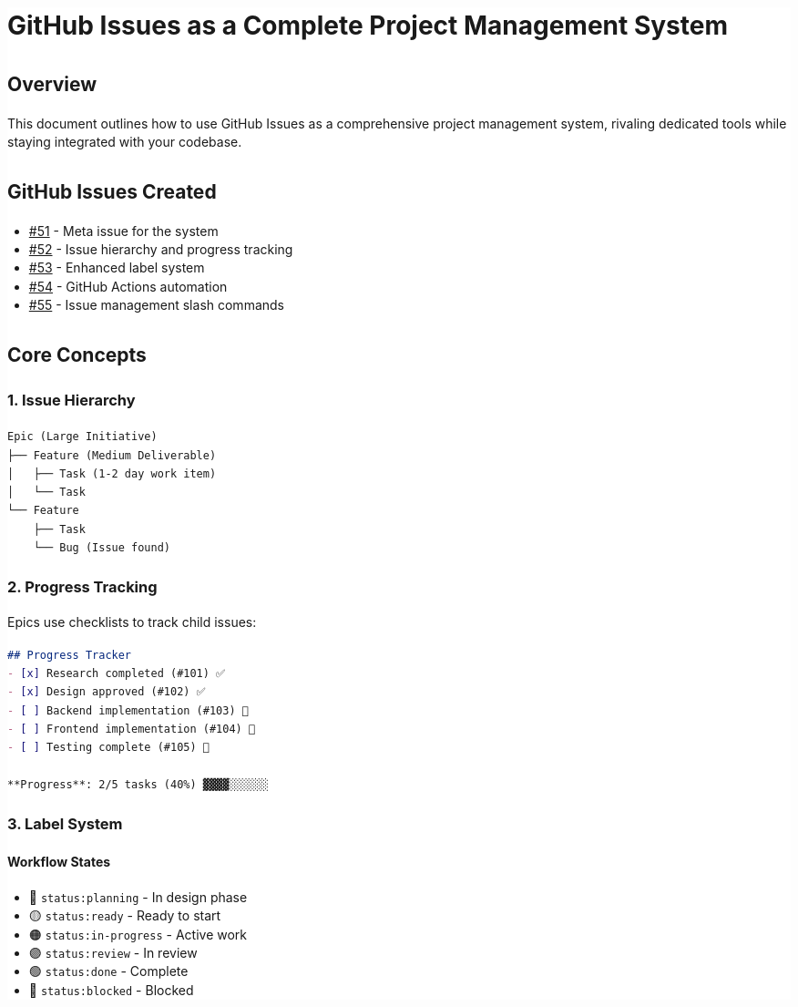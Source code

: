 # GitHub Issues as a Complete Project Management System

## Overview
This document outlines how to use GitHub Issues as a comprehensive project management system, rivaling dedicated tools while staying integrated with your codebase.

## GitHub Issues Created
- [#51](https://github.com/jezweb/flow-state-dev/issues/51) - Meta issue for the system
- [#52](https://github.com/jezweb/flow-state-dev/issues/52) - Issue hierarchy and progress tracking
- [#53](https://github.com/jezweb/flow-state-dev/issues/53) - Enhanced label system
- [#54](https://github.com/jezweb/flow-state-dev/issues/54) - GitHub Actions automation
- [#55](https://github.com/jezweb/flow-state-dev/issues/55) - Issue management slash commands

## Core Concepts

### 1. Issue Hierarchy
```
Epic (Large Initiative)
├── Feature (Medium Deliverable)
│   ├── Task (1-2 day work item)
│   └── Task
└── Feature
    ├── Task
    └── Bug (Issue found)
```

### 2. Progress Tracking
Epics use checklists to track child issues:
```markdown
## Progress Tracker
- [x] Research completed (#101) ✅
- [x] Design approved (#102) ✅
- [ ] Backend implementation (#103) 🚧
- [ ] Frontend implementation (#104) 📅
- [ ] Testing complete (#105) 📅

**Progress**: 2/5 tasks (40%) ▓▓▓▓░░░░░░
```

### 3. Label System

#### Workflow States
- 🔵 `status:planning` - In design phase
- 🟡 `status:ready` - Ready to start
- 🟠 `status:in-progress` - Active work
- 🟣 `status:review` - In review
- 🟢 `status:done` - Complete
- 🔴 `status:blocked` - Blocked
